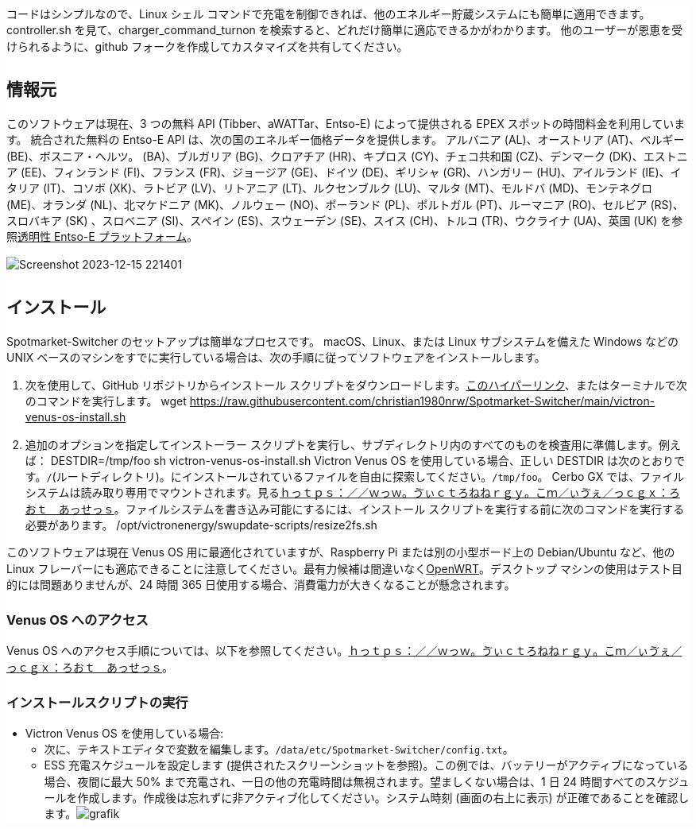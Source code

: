 コードはシンプルなので、Linux シェル コマンドで充電を制御できれば、他のエネルギー貯蔵システムにも簡単に適用できます。
controller.sh を見て、charger_command_turnon を検索すると、どれだけ簡単に適応できるかがわかります。
他のユーザーが恩恵を受けられるように、github フォークを作成してカスタマイズを共有してください。

## 情報元

このソフトウェアは現在、3 つの無料 API (Tibber、aWATTar、Entso-E) によって提供される EPEX スポットの時間料金を利用しています。
統合された無料の Entso-E API は、次の国のエネルギー価格データを提供します。
アルバニア (AL)、オーストリア (AT)、ベルギー (BE)、ボスニア・ヘルツ。 (BA)、ブルガリア (BG)、クロアチア (HR)、キプロス (CY)、チェコ共和国 (CZ)、デンマーク (DK)、エストニア (EE)、フィンランド (FI)、フランス (FR)、ジョージア (GE)、ドイツ (DE)、ギリシャ (GR)、ハンガリー (HU)、アイルランド (IE)、イタリア (IT)、コソボ (XK)、ラトビア (LV)、リトアニア (LT)、ルクセンブルク (LU)、マルタ (MT)、モルドバ (MD)、モンテネグロ (ME)、オランダ (NL)、北マケドニア (MK)、ノルウェー (NO)、ポーランド (PL)、ポルトガル (PT)、ルーマニア (RO)、セルビア (RS)、スロバキア (SK) 、スロベニア (SI)、スペイン (ES)、スウェーデン (SE)、スイス (CH)、トルコ (TR)、ウクライナ (UA)、英国 (UK) を参照[透明性 Entso-E プラットフォーム](https://transparency.entsoe.eu/transmission-domain/r2/dayAheadPrices/show)。

![Screenshot 2023-12-15 221401](https://github.com/christian1980nrw/Spotmarket-Switcher/assets/6513794/25992602-b0a2-48ff-bd4c-64a6f8182297)

## インストール

Spotmarket-Switcher のセットアップは簡単なプロセスです。 macOS、Linux、または Linux サブシステムを備えた Windows などの UNIX ベースのマシンをすでに実行している場合は、次の手順に従ってソフトウェアをインストールします。

1.  次を使用して、GitHub リポジトリからインストール スクリプトをダウンロードします。[このハイパーリンク](https://raw.githubusercontent.com/christian1980nrw/Spotmarket-Switcher/main/victron-venus-os-install.sh)、またはターミナルで次のコマンドを実行します。
        wget https://raw.githubusercontent.com/christian1980nrw/Spotmarket-Switcher/main/victron-venus-os-install.sh

2.  追加のオプションを指定してインストーラー スクリプトを実行し、サブディレクトリ内のすべてのものを検査用に準備します。例えば：
        DESTDIR=/tmp/foo sh victron-venus-os-install.sh
    Victron Venus OS を使用している場合、正しい DESTDIR は次のとおりです。`/`(ルートディレクトリ)。にインストールされているファイルを自由に探索してください。`/tmp/foo`。
    Cerbo GX では、ファイルシステムは読み取り専用でマウントされます。見る[ｈっｔｐｓ：／／ｗっｗ。ゔぃｃｔろねねｒｇｙ。こｍ／ぃゔぇ／っｃｇｘ：ろおｔ＿あっせっｓ](https://www.victronenergy.com/live/ccgx:root_access)。ファイルシステムを書き込み可能にするには、インストール スクリプトを実行する前に次のコマンドを実行する必要があります。
        /opt/victronenergy/swupdate-scripts/resize2fs.sh

このソフトウェアは現在 Venus OS 用に最適化されていますが、Raspberry Pi または別の小型ボード上の Debian/Ubuntu など、他の Linux フレーバーにも適応できることに注意してください。最有力候補は間違いなく[OpenWRT](https://www.openwrt.org)。デスクトップ マシンの使用はテスト目的には問題ありませんが、24 時間 365 日使用する場合、消費電力が大きくなることが懸念されます。

### Venus OS へのアクセス

Venus OS へのアクセス手順については、以下を参照してください。[ｈっｔｐｓ：／／ｗっｗ。ゔぃｃｔろねねｒｇｙ。こｍ／ぃゔぇ／っｃｇｘ：ろおｔ＿あっせっｓ](https://www.victronenergy.com/live/ccgx:root_access)。

### インストールスクリプトの実行

-   Victron Venus OS を使用している場合:
    -   次に、テキストエディタで変数を編集します。`/data/etc/Spotmarket-Switcher/config.txt`。
    -   ESS 充電スケジュールを設定します (提供されたスクリーンショットを参照)。この例では、バッテリーがアクティブになっている場合、夜間に最大 50% まで充電され、一日の他の充電時間は無視されます。望ましくない場合は、1 日 24 時間すべてのスケジュールを作成します。作成後は忘れずに非アクティブ化してください。システム時刻 (画面の右上に表示) が正確であることを確認します。![grafik](https://user-images.githubusercontent.com/6513794/206877184-b8bf0752-b5d5-4c1b-af15-800b6499cfc7.png)
